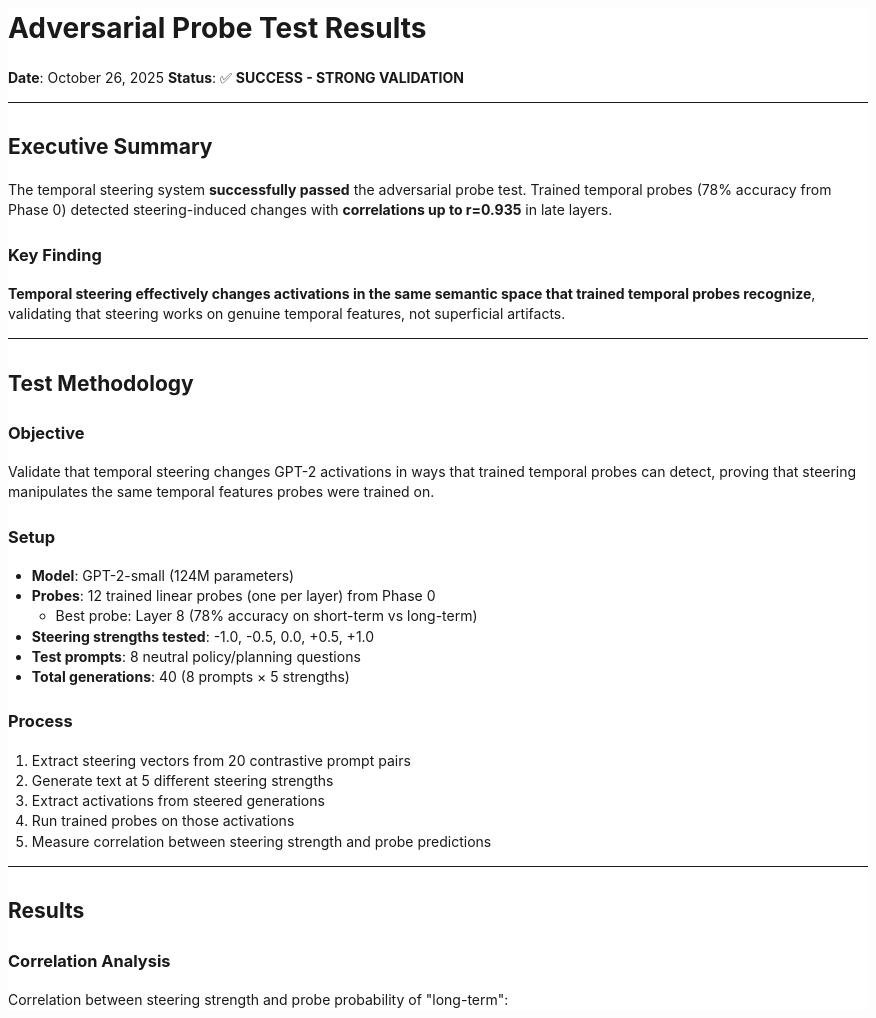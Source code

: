 # Adversarial Probe Test Results

**Date**: October 26, 2025
**Status**: ✅ **SUCCESS - STRONG VALIDATION**

---

## Executive Summary

The temporal steering system **successfully passed** the adversarial probe test. Trained temporal probes (78% accuracy from Phase 0) detected steering-induced changes with **correlations up to r=0.935** in late layers.

### Key Finding
**Temporal steering effectively changes activations in the same semantic space that trained temporal probes recognize**, validating that steering works on genuine temporal features, not superficial artifacts.

---

## Test Methodology

### Objective
Validate that temporal steering changes GPT-2 activations in ways that trained temporal probes can detect, proving that steering manipulates the same temporal features probes were trained on.

### Setup
- **Model**: GPT-2-small (124M parameters)
- **Probes**: 12 trained linear probes (one per layer) from Phase 0
  - Best probe: Layer 8 (78% accuracy on short-term vs long-term)
- **Steering strengths tested**: -1.0, -0.5, 0.0, +0.5, +1.0
- **Test prompts**: 8 neutral policy/planning questions
- **Total generations**: 40 (8 prompts × 5 strengths)

### Process
1. Extract steering vectors from 20 contrastive prompt pairs
2. Generate text at 5 different steering strengths
3. Extract activations from steered generations
4. Run trained probes on those activations
5. Measure correlation between steering strength and probe predictions

---

## Results

### Correlation Analysis

Correlation between steering strength and probe probability of "long-term":

